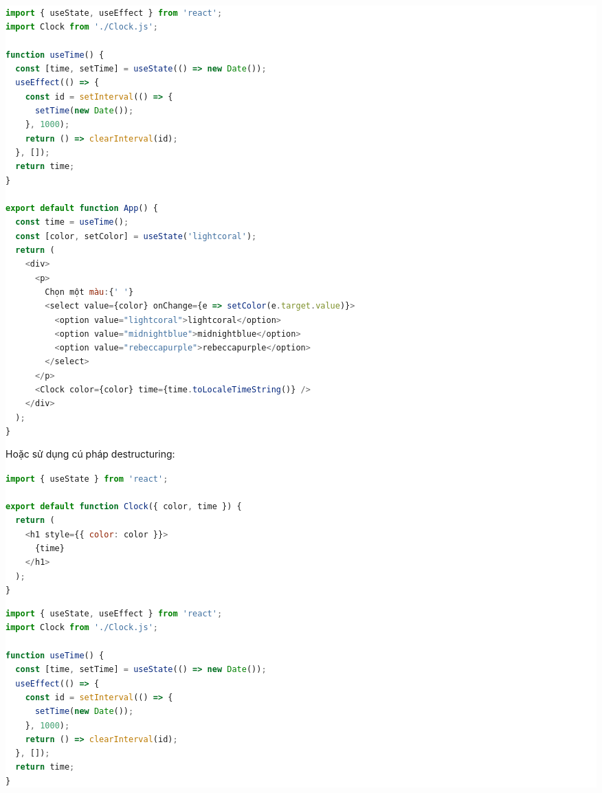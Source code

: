 ```js src/App.js hidden
import { useState, useEffect } from 'react';
import Clock from './Clock.js';

function useTime() {
  const [time, setTime] = useState(() => new Date());
  useEffect(() => {
    const id = setInterval(() => {
      setTime(new Date());
    }, 1000);
    return () => clearInterval(id);
  }, []);
  return time;
}

export default function App() {
  const time = useTime();
  const [color, setColor] = useState('lightcoral');
  return (
    <div>
      <p>
        Chọn một màu:{' '}
        <select value={color} onChange={e => setColor(e.target.value)}>
          <option value="lightcoral">lightcoral</option>
          <option value="midnightblue">midnightblue</option>
          <option value="rebeccapurple">rebeccapurple</option>
        </select>
      </p>
      <Clock color={color} time={time.toLocaleTimeString()} />
    </div>
  );
}
```

</Sandpack>

Hoặc sử dụng cú pháp destructuring:

<Sandpack>

```js src/Clock.js active
import { useState } from 'react';

export default function Clock({ color, time }) {
  return (
    <h1 style={{ color: color }}>
      {time}
    </h1>
  );
}
```

```js src/App.js hidden
import { useState, useEffect } from 'react';
import Clock from './Clock.js';

function useTime() {
  const [time, setTime] = useState(() => new Date());
  useEffect(() => {
    const id = setInterval(() => {
      setTime(new Date());
    }, 1000);
    return () => clearInterval(id);
  }, []);
  return time;
}

```